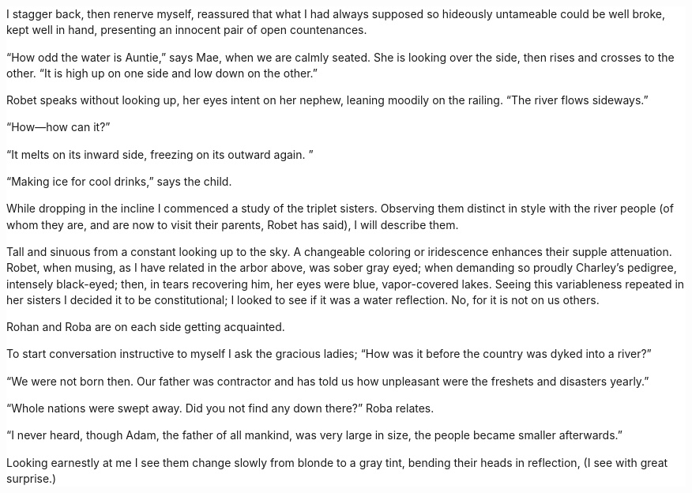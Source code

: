 I stagger back, then renerve myself, reassured that
what I had always supposed so hideously untameable
could be well broke, kept well in hand, presenting an
innocent pair of open countenances.

“How odd the water is Auntie,” says Mae, when we
are calmly seated. She is looking over the side, then
rises and crosses to the other. “It is high up on one
side and low down on the other.”

Robet speaks without looking up, her eyes intent on
her nephew, leaning moodily on the railing. “The river
flows sideways.”

“How—how can it?”

“It melts on its inward side, freezing on its outward
again. ”

“Making ice for cool drinks,” says the child.

While dropping in the incline I commenced a study of
the triplet sisters. Observing them distinct in style with
the river people (of whom they are, and are now to visit
their parents, Robet has said), I will describe them.

Tall and sinuous from a constant looking up to the
sky. A changeable coloring or iridescence enhances
their supple attenuation. Robet, when musing, as I
have related in the arbor above, was sober gray eyed;
when demanding so proudly Charley’s pedigree, intensely
black-eyed; then, in tears recovering him, her eyes were
blue, vapor-covered lakes. Seeing this variableness
repeated in her sisters I decided it to be constitutional; I
looked to see if it was a water reflection. No, for it is
not on us others.

Rohan and Roba are on each side getting acquainted.

To start conversation instructive to myself I ask the
gracious ladies; “How was it before the country was
dyked into a river?”

“We were not born then. Our father was contractor
and has told us how unpleasant were the freshets and
disasters yearly.”

“Whole nations were swept away. Did you not find
any down there?” Roba relates.

“I never heard, though Adam, the father of all
mankind, was very large in size, the people became smaller
afterwards.”

Looking earnestly at me I see them change slowly
from blonde to a gray tint, bending their heads in
reflection, (I see with great surprise.)
